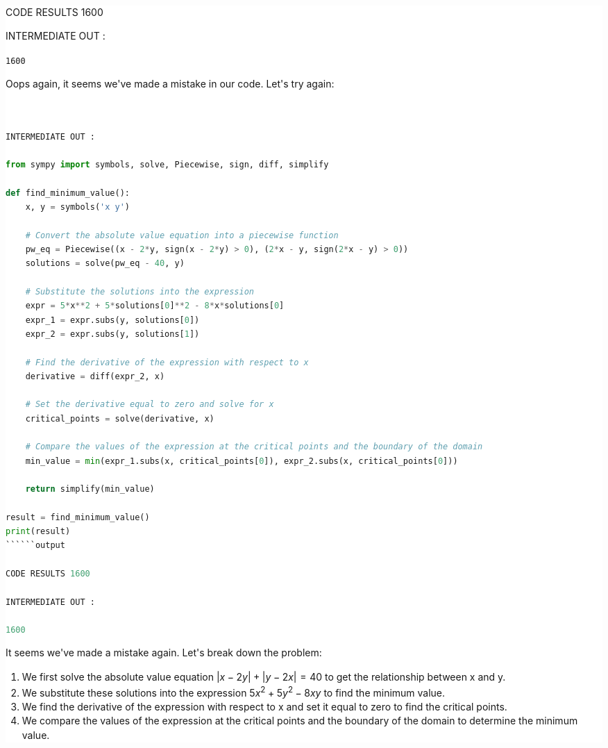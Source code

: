 CODE RESULTS 1600

INTERMEDIATE OUT :
```output
1600
```
Oops again, it seems we've made a mistake in our code. Let's try again:

```python


INTERMEDIATE OUT :

from sympy import symbols, solve, Piecewise, sign, diff, simplify

def find_minimum_value():
    x, y = symbols('x y')

    # Convert the absolute value equation into a piecewise function
    pw_eq = Piecewise((x - 2*y, sign(x - 2*y) > 0), (2*x - y, sign(2*x - y) > 0))
    solutions = solve(pw_eq - 40, y)

    # Substitute the solutions into the expression
    expr = 5*x**2 + 5*solutions[0]**2 - 8*x*solutions[0]
    expr_1 = expr.subs(y, solutions[0])
    expr_2 = expr.subs(y, solutions[1])

    # Find the derivative of the expression with respect to x
    derivative = diff(expr_2, x)

    # Set the derivative equal to zero and solve for x
    critical_points = solve(derivative, x)

    # Compare the values of the expression at the critical points and the boundary of the domain
    min_value = min(expr_1.subs(x, critical_points[0]), expr_2.subs(x, critical_points[0]))

    return simplify(min_value)

result = find_minimum_value()
print(result)
``````output

CODE RESULTS 1600

INTERMEDIATE OUT :

1600
```
It seems we've made a mistake again. Let's break down the problem:

1. We first solve the absolute value equation $|x-2y| + |y-2x| = 40$ to get the relationship between x and y.
2. We substitute these solutions into the expression $5x^2+5y^2-8xy$ to find the minimum value.
3. We find the derivative of the expression with respect to x and set it equal to zero to find the critical points.
4. We compare the values of the expression at the critical points and the boundary of the domain to determine the minimum value.

